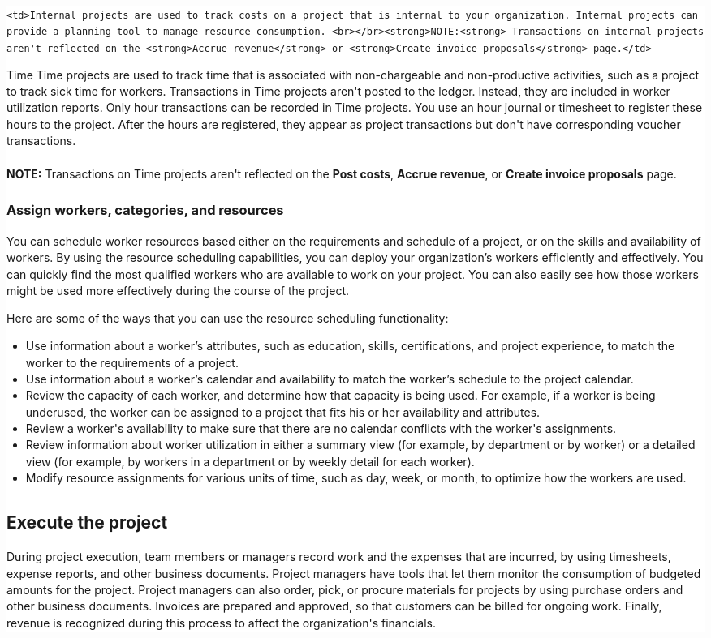    <td>Internal projects are used to track costs on a project that is internal to your organization. Internal projects can provide a planning tool to manage resource consumption. <br></br><strong>NOTE:<strong> Transactions on internal projects aren't reflected on the <strong>Accrue revenue</strong> or <strong>Create invoice proposals</strong> page.</td>
  </tr>
  <tr>
    <td>Time</td>
    <td>Time projects are used to track time that is associated with non-chargeable and non-productive activities, such as a project to track sick time for workers. Transactions in Time projects aren't posted to the ledger. Instead, they are included in worker utilization reports. Only hour transactions can be recorded in Time projects. You use an hour journal or timesheet to register these hours to the project. After the hours are registered, they appear as project transactions but don't have corresponding voucher transactions. <br></br><strong>NOTE:</strong> Transactions on Time projects aren't reflected on the <strong>Post costs</strong>, <strong>Accrue revenue</strong>, or <strong>Create invoice proposals</strong> page.</td>
  </tr>
</table>


### Assign workers, categories, and resources

You can schedule worker resources based either on the requirements and schedule of a project, or on the skills and availability of workers. By using the resource scheduling capabilities, you can deploy your organization’s workers efficiently and effectively. You can quickly find the most qualified workers who are available to work on your project. You can also easily see how those workers might be used more effectively during the course of the project. 

Here are some of the ways that you can use the resource scheduling functionality:

-   Use information about a worker’s attributes, such as education, skills, certifications, and project experience, to match the worker to the requirements of a project.
-   Use information about a worker’s calendar and availability to match the worker’s schedule to the project calendar.
-   Review the capacity of each worker, and determine how that capacity is being used. For example, if a worker is being underused, the worker can be assigned to a project that fits his or her availability and attributes.
-   Review a worker's availability to make sure that there are no calendar conflicts with the worker's assignments.
-   Review information about worker utilization in either a summary view (for example, by department or by worker) or a detailed view (for example, by workers in a department or by weekly detail for each worker).
-   Modify resource assignments for various units of time, such as day, week, or month, to optimize how the workers are used.

## Execute the project
During project execution, team members or managers record work and the expenses that are incurred, by using timesheets, expense reports, and other business documents. Project managers have tools that let them monitor the consumption of budgeted amounts for the project. Project managers can also order, pick, or procure materials for projects by using purchase orders and other business documents. Invoices are prepared and approved, so that customers can be billed for ongoing work. Finally, revenue is recognized during this process to affect the organization's financials.
